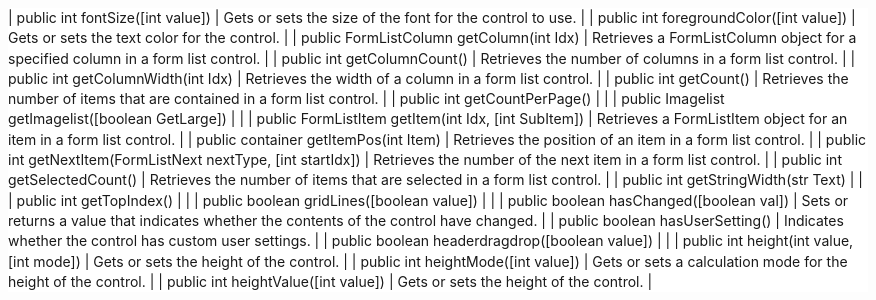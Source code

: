 | public int fontSize(\[int value\])                                                                          | Gets or sets the size of the font for the control to use.                                                                                                               |
| public int foregroundColor(\[int value\])                                                                   | Gets or sets the text color for the control.                                                                                                                            |
| public FormListColumn getColumn(int Idx)                                                                    | Retrieves a FormListColumn object for a specified column in a form list control.                                                                                        |
| public int getColumnCount()                                                                                 | Retrieves the number of columns in a form list control.                                                                                                                 |
| public int getColumnWidth(int Idx)                                                                          | Retrieves the width of a column in a form list control.                                                                                                                 |
| public int getCount()                                                                                       | Retrieves the number of items that are contained in a form list control.                                                                                                |
| public int getCountPerPage()                                                                                |                                                                                                                                                                         |
| public Imagelist getImagelist(\[boolean GetLarge\])                                                         |                                                                                                                                                                         |
| public FormListItem getItem(int Idx, \[int SubItem\])                                                       | Retrieves a FormListItem object for an item in a form list control.                                                                                                     |
| public container getItemPos(int Item)                                                                       | Retrieves the position of an item in a form list control.                                                                                                               |
| public int getNextItem(FormListNext nextType, \[int startIdx\])                                             | Retrieves the number of the next item in a form list control.                                                                                                           |
| public int getSelectedCount()                                                                               | Retrieves the number of items that are selected in a form list control.                                                                                                 |
| public int getStringWidth(str Text)                                                                         |                                                                                                                                                                         |
| public int getTopIndex()                                                                                    |                                                                                                                                                                         |
| public boolean gridLines(\[boolean value\])                                                                 |                                                                                                                                                                         |
| public boolean hasChanged(\[boolean val\])                                                                  | Sets or returns a value that indicates whether the contents of the control have changed.                                                                                |
| public boolean hasUserSetting()                                                                             | Indicates whether the control has custom user settings.                                                                                                                 |
| public boolean headerdragdrop(\[boolean value\])                                                            |                                                                                                                                                                         |
| public int height(int value, \[int mode\])                                                                  | Gets or sets the height of the control.                                                                                                                                 |
| public int heightMode(\[int value\])                                                                        | Gets or sets a calculation mode for the height of the control.                                                                                                          |
| public int heightValue(\[int value\])                                                                       | Gets or sets the height of the control.                                                                                                                                 |
